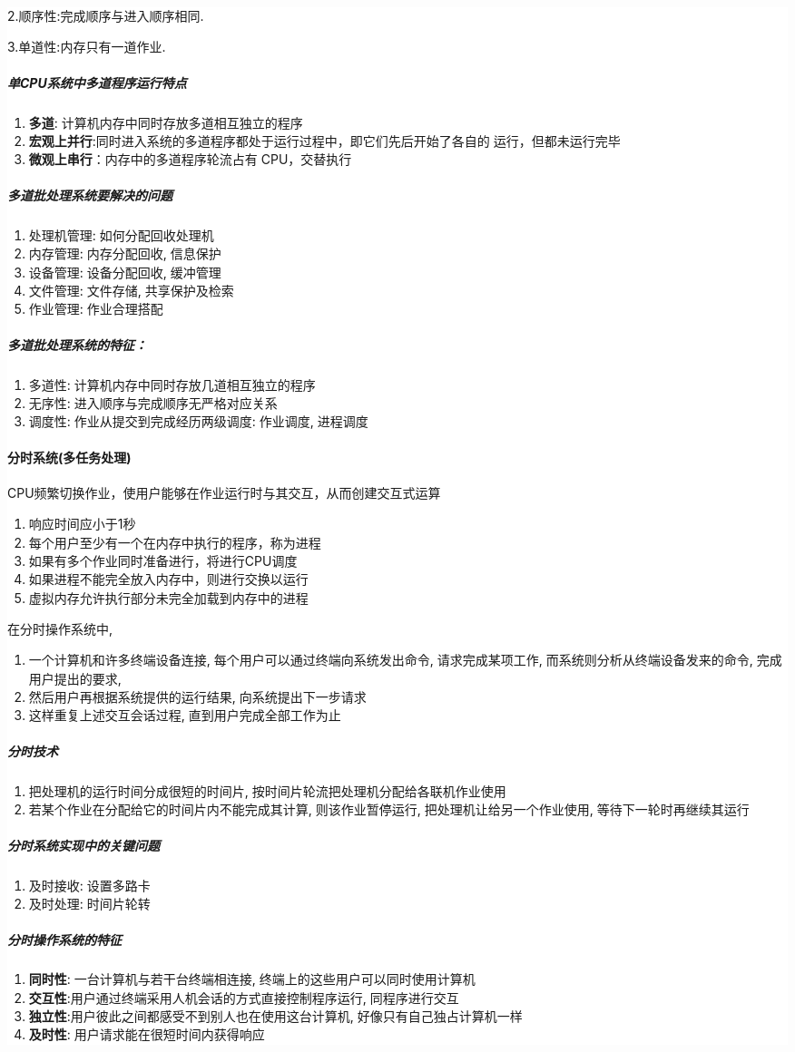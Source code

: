 2.顺序性:完成顺序与进入顺序相同.

3.单道性:内存只有一道作业.

#####  单CPU系统中多道程序运行特点 

1. **多道**: 计算机内存中同时存放多道相互独立的程序
2. **宏观上并行**:同时进入系统的多道程序都处于运行过程中，即它们先后开始了各自的 运行，但都未运行完毕
3.  **微观上串行**：内存中的多道程序轮流占有  CPU，交替执行

#####  多道批处理系统要解决的问题

1. 处理机管理: 如何分配回收处理机
2. 内存管理:  内存分配回收, 信息保护
3. 设备管理: 设备分配回收, 缓冲管理
4. 文件管理: 文件存储, 共享保护及检索
5. 作业管理: 作业合理搭配

#####  多道批处理系统的特征：

1. 多道性: 计算机内存中同时存放几道相互独立的程序
2. 无序性: 进入顺序与完成顺序无严格对应关系
3. 调度性: 作业从提交到完成经历两级调度: 作业调度, 进程调度



#### 分时系统(多任务处理)

CPU频繁切换作业，使用户能够在作业运行时与其交互，从而创建交互式运算

1. 响应时间应小于1秒
2. 每个用户至少有一个在内存中执行的程序，称为进程
3. 如果有多个作业同时准备进行，将进行CPU调度
4. 如果进程不能完全放入内存中，则进行交换以运行
5. 虚拟内存允许执行部分未完全加载到内存中的进程

在分时操作系统中,

1. 一个计算机和许多终端设备连接, 每个用户可以通过终端向系统发出命令, 请求完成某项工作, 而系统则分析从终端设备发来的命令, 完成用户提出的要求,
2. 然后用户再根据系统提供的运行结果, 向系统提出下一步请求
3. 这样重复上述交互会话过程, 直到用户完成全部工作为止

##### 分时技术

1. 把处理机的运行时间分成很短的时间片, 按时间片轮流把处理机分配给各联机作业使用
2. 若某个作业在分配给它的时间片内不能完成其计算, 则该作业暂停运行, 把处理机让给另一个作业使用, 等待下一轮时再继续其运行

#####  分时系统实现中的关键问题 

1. 及时接收: 设置多路卡
2. 及时处理: 时间片轮转

#####  分时操作系统的特征 

1. **同时性**: 一台计算机与若干台终端相连接, 终端上的这些用户可以同时使用计算机
2. **交互性**:用户通过终端采用人机会话的方式直接控制程序运行, 同程序进行交互
3. **独立性**:用户彼此之间都感受不到别人也在使用这台计算机, 好像只有自己独占计算机一样
4. **及时性**: 用户请求能在很短时间内获得响应
